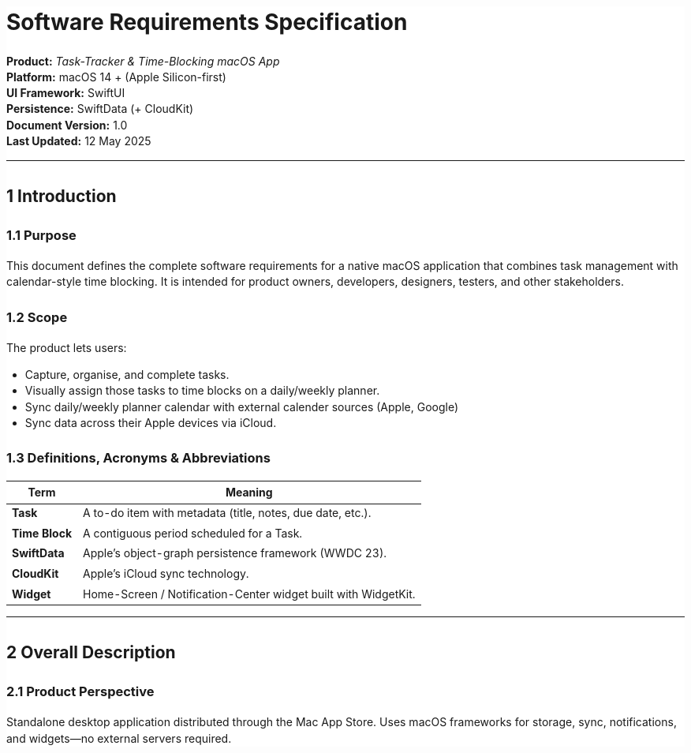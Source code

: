 # Software Requirements Specification

**Product:** *Task-Tracker & Time-Blocking macOS App*\
**Platform:** macOS 14 + (Apple Silicon-first)\
**UI Framework:** SwiftUI\
**Persistence:** SwiftData (+ CloudKit)\
**Document Version:** 1.0\
**Last Updated:** 12 May 2025

---

## 1  Introduction

### 1.1 Purpose

This document defines the complete software requirements for a native macOS application that combines task management with calendar-style time blocking. It is intended for product owners, developers, designers, testers, and other stakeholders.

### 1.2 Scope

The product lets users:

* Capture, organise, and complete tasks.
* Visually assign those tasks to time blocks on a daily/weekly planner.
* Sync daily/weekly planner calendar with external calender sources (Apple, Google)
* Sync data across their Apple devices via iCloud.

### 1.3 Definitions, Acronyms & Abbreviations

| Term           | Meaning                                                        |
| -------------- | -------------------------------------------------------------- |
| **Task**       | A to-do item with metadata (title, notes, due date, etc.).     |
| **Time Block** | A contiguous period scheduled for a Task.                      |
| **SwiftData**  | Apple’s object-graph persistence framework (WWDC 23).          |
| **CloudKit**   | Apple’s iCloud sync technology.                                |
| **Widget**     | Home-Screen / Notification-Center widget built with WidgetKit. |

---

## 2  Overall Description

### 2.1 Product Perspective

Standalone desktop application distributed through the Mac App Store. Uses macOS frameworks for storage, sync, notifications, and widgets—no external servers required.
